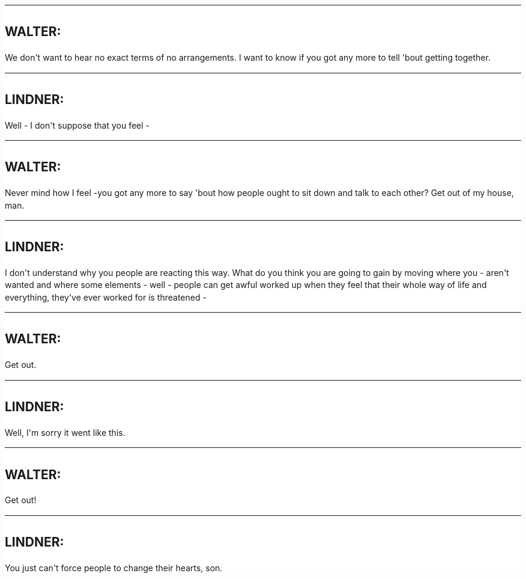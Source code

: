 
---

## WALTER:
We don't want to hear no exact terms of no arrangements. I want to know if you got any more to tell 'bout getting together.


---

## LINDNER:
Well - I don't suppose that you feel -


---

## WALTER:
Never mind how I feel -you got any more to say 'bout how people ought to sit down and talk to each other?
Get out of my house, man.


---

## LINDNER:
I don't understand why you people are reacting this way. What do you think you are going to gain by moving where you - aren't wanted and where some elements - well - people can get awful worked up when they feel that their whole way of life and everything, they've ever worked for is threatened -


---

## WALTER:
Get out.


---

## LINDNER:
Well, I'm sorry it went like this.


---

## WALTER:
Get out!


---

## LINDNER:
You just can't force people to change their hearts, son.
